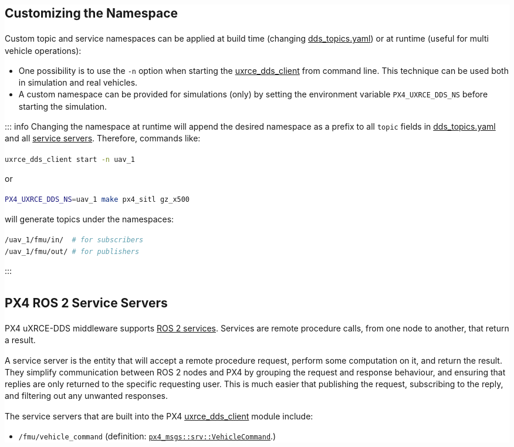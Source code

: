 ## Customizing the Namespace

Custom topic and service namespaces can be applied at build time (changing [dds_topics.yaml](https://github.com/PX4/PX4-Autopilot/blob/main/src/modules/uxrce_dds_client/dds_topics.yaml)) or at runtime (useful for multi vehicle operations):

- One possibility is to use the `-n` option when starting the [uxrce_dds_client](../modules/modules_system.md#uxrce-dds-client) from command line.
  This technique can be used both in simulation and real vehicles.
- A custom namespace can be provided for simulations (only) by setting the environment variable `PX4_UXRCE_DDS_NS` before starting the simulation.

::: info
Changing the namespace at runtime will append the desired namespace as a prefix to all `topic` fields in [dds_topics.yaml](https://github.com/PX4/PX4-Autopilot/blob/main/src/modules/uxrce_dds_client/dds_topics.yaml) and all [service servers](#px4-ros-2-service-servers).
Therefore, commands like:

```sh
uxrce_dds_client start -n uav_1
```

or

```sh
PX4_UXRCE_DDS_NS=uav_1 make px4_sitl gz_x500
```

will generate topics under the namespaces:

```sh
/uav_1/fmu/in/  # for subscribers
/uav_1/fmu/out/ # for publishers
```

:::

## PX4 ROS 2 Service Servers

<Badge type="tip" text="PX4 v1.15" />

PX4 uXRCE-DDS middleware supports [ROS 2 services](https://docs.ros.org/en/jazzy/Concepts/Basic/About-Services.html).
Services are remote procedure calls, from one node to another, that return a result.

A service server is the entity that will accept a remote procedure request, perform some computation on it, and return the result.
They simplify communication between ROS 2 nodes and PX4 by grouping the request and response behaviour, and ensuring that replies are only returned to the specific requesting user.
This is much easier that publishing the request, subscribing to the reply, and filtering out any unwanted responses.

The service servers that are built into the PX4 [uxrce_dds_client](../modules/modules_system.md#uxrce-dds-client) module include:

- `/fmu/vehicle_command` (definition: [`px4_msgs::srv::VehicleCommand`](https://github.com/PX4/px4_msgs/blob/main/srv/VehicleCommand.srv).)
